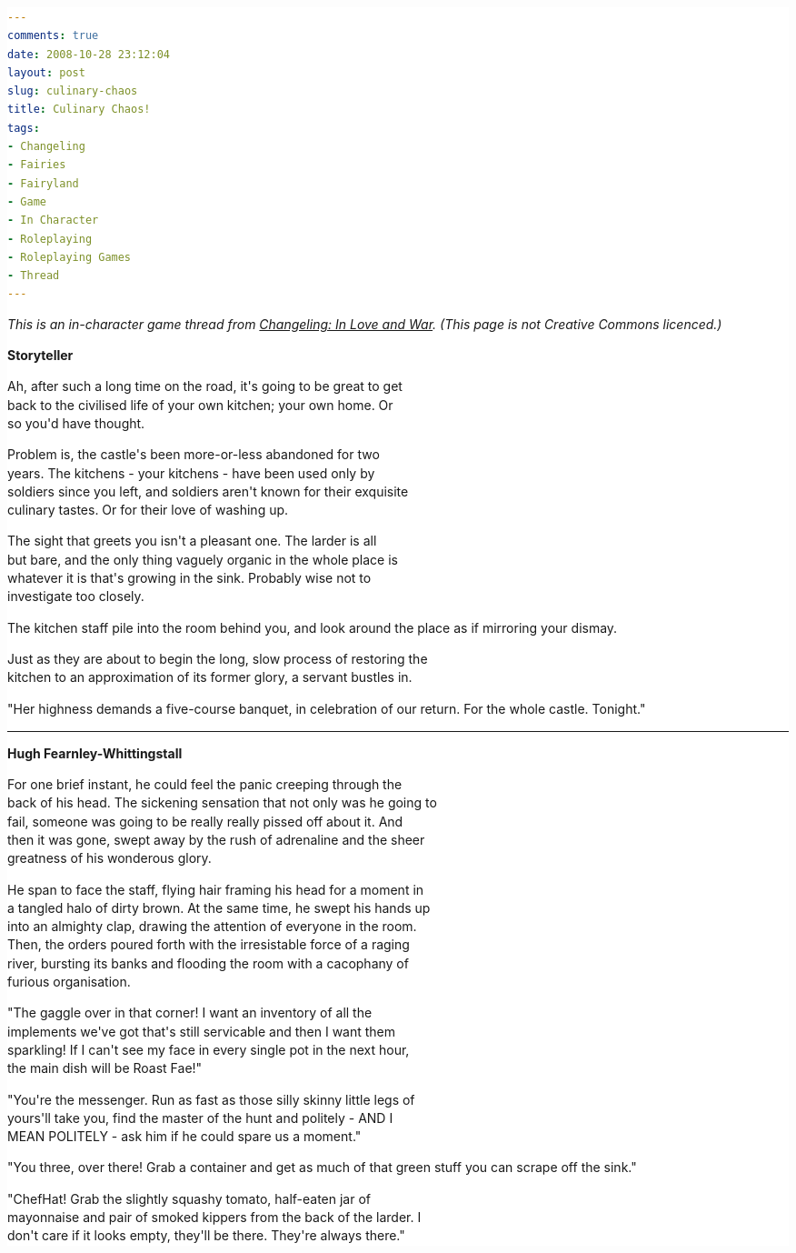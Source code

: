 ```yaml
---
comments: true
date: 2008-10-28 23:12:04
layout: post
slug: culinary-chaos
title: Culinary Chaos!
tags:
- Changeling
- Fairies
- Fairyland
- Game
- In Character
- Roleplaying
- Roleplaying Games
- Thread
---
```


<p><i>This is an in-character game thread from <a href="../changeling-in-love-and-war">Changeling: In Love and War</a>.  (This page is not Creative Commons licenced.)</i></p>
<p><b>Storyteller</b></p>
<p>Ah, after such a long time on the road, it&#039;s going to be great to get<br />
back to the civilised life of your own kitchen; your own home.  Or<br />
so you&#039;d have thought.</p>
<p>Problem is, the castle&#039;s been more-or-less abandoned for two<br />
years.  The kitchens - your kitchens - have been used only by<br />
soldiers since you left, and soldiers aren&#039;t known for their exquisite<br />
culinary tastes.  Or for their love of washing up.</p>
<p>The sight that greets you isn&#039;t a pleasant one.  The larder is all<br />
but bare, and the only thing vaguely organic in the whole place is<br />
whatever it is that&#039;s growing in the sink.  Probably wise not to<br />
investigate too closely.</p>
<p>The kitchen staff pile into the room behind you, and look around the place as if mirroring your dismay.</p>
<p>Just as they are about to begin the long, slow process of restoring the<br />
kitchen to an approximation of its former glory, a servant bustles in.</p>
<p>"Her highness demands a five-course banquet, in celebration of our return.  For the whole castle.  Tonight."</p>
<hr />
<p><b>Hugh Fearnley-Whittingstall</b></p>
<p>For one brief instant, he could feel the panic creeping through the<br />
back of his head. The sickening sensation that not only was he going to<br />
fail, someone was going to be really really pissed off about it. And<br />
then it was gone, swept away by the rush of adrenaline and the sheer<br />
greatness of his wonderous glory.</p>
<p>He span to face the staff, flying hair framing his head for a moment in<br />
a tangled halo of dirty brown. At the same time, he swept his hands up<br />
into an almighty clap, drawing the attention of everyone in the room.<br />
Then, the orders poured forth with the irresistable force of a raging<br />
river, bursting its banks and flooding the room with a cacophany of<br />
furious organisation.</p>
<p>"The gaggle over in that corner! I want an inventory of all the<br />
implements we&#039;ve got that&#039;s still servicable and then I want them<br />
sparkling! If I can&#039;t see my face in every single pot in the next hour,<br />
the main dish will be Roast Fae!"</p>
<p>"You&#039;re the messenger. Run as fast as those silly skinny little legs of<br />
yours&#039;ll take you, find the master of the hunt and politely - AND I<br />
MEAN POLITELY - ask him if he could spare us a moment."</p>
<p>"You three, over there! Grab a container and get as much of that green stuff you can scrape off the sink."</p>
<p>"ChefHat! Grab the slightly squashy tomato, half-eaten jar of<br />
mayonnaise and pair of smoked kippers from the back of the larder. I<br />
don&#039;t care if it looks empty, they&#039;ll be there. They&#039;re always there."</p>